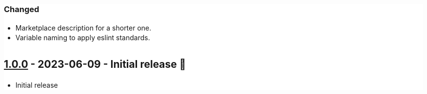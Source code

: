 ### Changed

- Marketplace description for a shorter one.
- Variable naming to apply eslint standards.

## [1.0.0] - 2023-06-09 - Initial release 🎉

- Initial release

[3.0.7]: https://github.com/EmrecanKaracayir/codemos-modern/compare/v3.0.6...v3.0.7
[3.0.6]: https://github.com/EmrecanKaracayir/codemos-modern/compare/v3.0.5...v3.0.6
[3.0.5]: https://github.com/EmrecanKaracayir/codemos-modern/compare/v3.0.4...v3.0.5
[3.0.4]: https://github.com/EmrecanKaracayir/codemos-modern/compare/v3.0.3...v3.0.4
[3.0.3]: https://github.com/EmrecanKaracayir/codemos-modern/compare/v3.0.2...v3.0.3
[3.0.2]: https://github.com/EmrecanKaracayir/codemos-modern/compare/v3.0.1...v3.0.2
[3.0.1]: https://github.com/EmrecanKaracayir/codemos-modern/compare/v3.0.0...v3.0.1
[3.0.0]: https://github.com/EmrecanKaracayir/codemos-modern/compare/v2.8.3...v3.0.0
[2.8.3]: https://github.com/EmrecanKaracayir/codemos-modern/compare/v2.8.2...v2.8.3
[2.8.2]: https://github.com/EmrecanKaracayir/codemos-modern/compare/v2.8.1...v2.8.2
[2.8.1]: https://github.com/EmrecanKaracayir/codemos-modern/compare/v2.8.0...v2.8.1
[2.8.0]: https://github.com/EmrecanKaracayir/codemos-modern/compare/v2.7.2...v2.8.0
[2.7.2]: https://github.com/EmrecanKaracayir/codemos-modern/compare/v2.7.1...v2.7.2
[2.7.1]: https://github.com/EmrecanKaracayir/codemos-modern/compare/v2.7.0...v2.7.1
[2.7.0]: https://github.com/EmrecanKaracayir/codemos-modern/compare/v2.6.1...v2.7.0
[2.6.1]: https://github.com/EmrecanKaracayir/codemos-modern/compare/v2.6.0...v2.6.1
[2.6.0]: https://github.com/EmrecanKaracayir/codemos-modern/compare/v2.5.4...v2.6.0
[2.5.4]: https://github.com/EmrecanKaracayir/codemos-modern/compare/v2.5.3...v2.5.4
[2.5.3]: https://github.com/EmrecanKaracayir/codemos-modern/compare/v2.5.2...v2.5.3
[2.5.2]: https://github.com/EmrecanKaracayir/codemos-modern/compare/v2.5.1...v2.5.2
[2.5.1]: https://github.com/EmrecanKaracayir/codemos-modern/compare/v2.5.0...v2.5.1
[2.5.0]: https://github.com/EmrecanKaracayir/codemos-modern/compare/v2.4.0...v2.5.0
[2.4.0]: https://github.com/EmrecanKaracayir/codemos-modern/compare/v2.3.1...v2.4.0
[2.3.1]: https://github.com/EmrecanKaracayir/codemos-modern/compare/v2.3.0...v2.3.1
[2.3.0]: https://github.com/EmrecanKaracayir/codemos-modern/compare/v2.2.0...v2.3.0
[2.2.0]: https://github.com/EmrecanKaracayir/codemos-modern/compare/v2.1.9...v2.2.0
[2.1.9]: https://github.com/EmrecanKaracayir/codemos-modern/compare/v2.1.8...v2.1.9
[2.1.8]: https://github.com/EmrecanKaracayir/codemos-modern/compare/v2.1.7...v2.1.8
[2.1.7]: https://github.com/EmrecanKaracayir/codemos-modern/compare/v2.1.6...v2.1.7
[2.1.6]: https://github.com/EmrecanKaracayir/codemos-modern/compare/v2.1.5...v2.1.6
[2.1.5]: https://github.com/EmrecanKaracayir/codemos-modern/compare/v2.1.4...v2.1.5
[2.1.4]: https://github.com/EmrecanKaracayir/codemos-modern/compare/v2.1.3...v2.1.4
[2.1.3]: https://github.com/EmrecanKaracayir/codemos-modern/compare/v2.1.2...v2.1.3
[2.1.2]: https://github.com/EmrecanKaracayir/codemos-modern/compare/v2.1.1...v2.1.2
[2.1.1]: https://github.com/EmrecanKaracayir/codemos-modern/compare/v2.1.0...v2.1.1
[2.1.0]: https://github.com/EmrecanKaracayir/codemos-modern/compare/v2.0.1...v2.1.0
[2.0.1]: https://github.com/EmrecanKaracayir/codemos-modern/compare/v2.0.0...v2.0.1
[2.0.0]: https://github.com/EmrecanKaracayir/codemos-modern/compare/v1.2.2...v2.0.0
[1.2.2]: https://github.com/EmrecanKaracayir/codemos-modern/compare/v1.2.1...v1.2.2
[1.2.1]: https://github.com/EmrecanKaracayir/codemos-modern/compare/v1.2.0...v1.2.1
[1.2.0]: https://github.com/EmrecanKaracayir/codemos-modern/compare/v1.1.2...v1.2.0
[1.1.2]: https://github.com/EmrecanKaracayir/codemos-modern/compare/v1.1.0...v1.1.2
[1.1.0]: https://github.com/EmrecanKaracayir/codemos-modern/compare/v1.0.4...v1.1.0
[1.0.4]: https://github.com/EmrecanKaracayir/codemos-modern/compare/v1.0.3...v1.0.4
[1.0.3]: https://github.com/EmrecanKaracayir/codemos-modern/compare/v1.0.2...v1.0.3
[1.0.2]: https://github.com/EmrecanKaracayir/codemos-modern/compare/v1.0.1...v1.0.2
[1.0.1]: https://github.com/EmrecanKaracayir/codemos-modern/compare/v1.0.0...v1.0.1
[1.0.0]: https://github.com/EmrecanKaracayir/codemos-modern/releases/tag/v1.0.0
